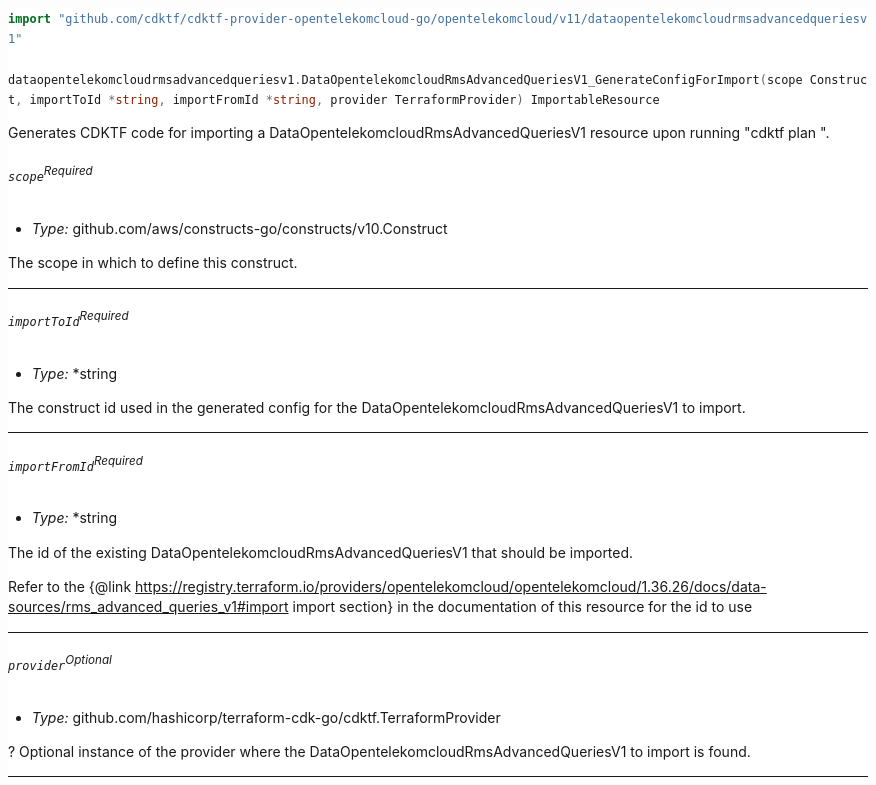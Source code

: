 ```go
import "github.com/cdktf/cdktf-provider-opentelekomcloud-go/opentelekomcloud/v11/dataopentelekomcloudrmsadvancedqueriesv1"

dataopentelekomcloudrmsadvancedqueriesv1.DataOpentelekomcloudRmsAdvancedQueriesV1_GenerateConfigForImport(scope Construct, importToId *string, importFromId *string, provider TerraformProvider) ImportableResource
```

Generates CDKTF code for importing a DataOpentelekomcloudRmsAdvancedQueriesV1 resource upon running "cdktf plan <stack-name>".

###### `scope`<sup>Required</sup> <a name="scope" id="@cdktf/provider-opentelekomcloud.dataOpentelekomcloudRmsAdvancedQueriesV1.DataOpentelekomcloudRmsAdvancedQueriesV1.generateConfigForImport.parameter.scope"></a>

- *Type:* github.com/aws/constructs-go/constructs/v10.Construct

The scope in which to define this construct.

---

###### `importToId`<sup>Required</sup> <a name="importToId" id="@cdktf/provider-opentelekomcloud.dataOpentelekomcloudRmsAdvancedQueriesV1.DataOpentelekomcloudRmsAdvancedQueriesV1.generateConfigForImport.parameter.importToId"></a>

- *Type:* *string

The construct id used in the generated config for the DataOpentelekomcloudRmsAdvancedQueriesV1 to import.

---

###### `importFromId`<sup>Required</sup> <a name="importFromId" id="@cdktf/provider-opentelekomcloud.dataOpentelekomcloudRmsAdvancedQueriesV1.DataOpentelekomcloudRmsAdvancedQueriesV1.generateConfigForImport.parameter.importFromId"></a>

- *Type:* *string

The id of the existing DataOpentelekomcloudRmsAdvancedQueriesV1 that should be imported.

Refer to the {@link https://registry.terraform.io/providers/opentelekomcloud/opentelekomcloud/1.36.26/docs/data-sources/rms_advanced_queries_v1#import import section} in the documentation of this resource for the id to use

---

###### `provider`<sup>Optional</sup> <a name="provider" id="@cdktf/provider-opentelekomcloud.dataOpentelekomcloudRmsAdvancedQueriesV1.DataOpentelekomcloudRmsAdvancedQueriesV1.generateConfigForImport.parameter.provider"></a>

- *Type:* github.com/hashicorp/terraform-cdk-go/cdktf.TerraformProvider

? Optional instance of the provider where the DataOpentelekomcloudRmsAdvancedQueriesV1 to import is found.

---